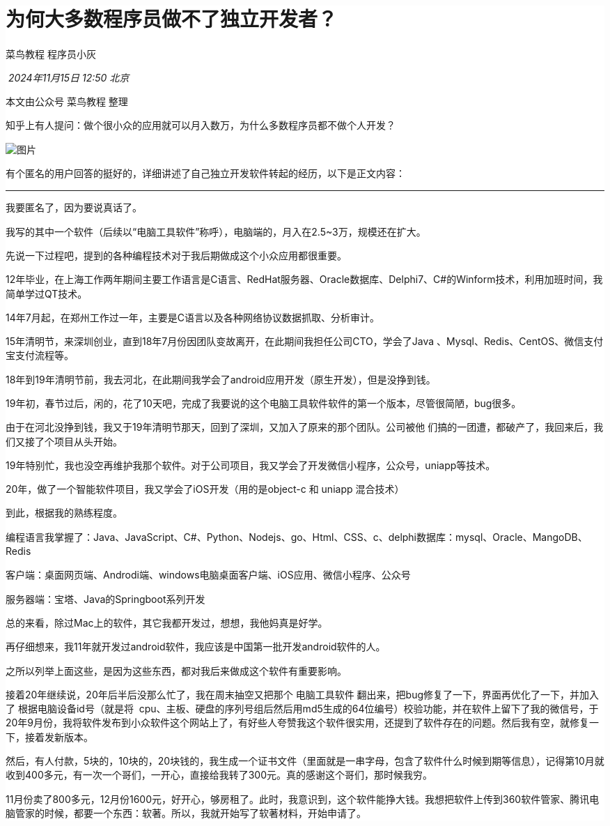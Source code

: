 # 为何大多数程序员做不了独立开发者？

菜鸟教程 程序员小灰

 _2024年11月15日 12:50_ _北京_

本文由公众号 菜鸟教程 整理

知乎上有人提问：做个很小众的应用就可以月入数万，为什么多数程序员都不做个人开发？

![图片](https://mmbiz.qpic.cn/mmbiz_png/vqlbVFl5Jn3T0t2DsOj4frX68ibYFw6ibpOq5PrkhJDYmb0nnmnL7mic21oV4VicGJhibg6ibiabuxyV2BfXqIFiaVPkxA/640?wx_fmt=png&from=appmsg&tp=wxpic&wxfrom=5&wx_lazy=1&wx_co=1)

有个匿名的用户回答的挺好的，详细讲述了自己独立开发软件转起的经历，以下是正文内容：

---

我要匿名了，因为要说真话了。  

我写的其中一个软件（后续以“电脑工具软件”称呼），电脑端的，月入在2.5~3万，规模还在扩大。

先说一下过程吧，提到的各种编程技术对于我后期做成这个小众应用都很重要。

12年毕业，在上海工作两年期间主要工作语言是C语言、RedHat服务器、Oracle数据库、Delphi7、C#的Winform技术，利用加班时间，我简单学过QT技术。

14年7月起，在郑州工作过一年，主要是C语言以及各种网络协议数据抓取、分析审计。

15年清明节，来深圳创业，直到18年7月份因团队变故离开，在此期间我担任公司CTO，学会了Java 、Mysql、Redis、CentOS、微信支付宝支付流程等。

18年到19年清明节前，我去河北，在此期间我学会了android应用开发（原生开发），但是没挣到钱。

19年初，春节过后，闲的，花了10天吧，完成了我要说的这个电脑工具软件软件的第一个版本，尽管很简陋，bug很多。

由于在河北没挣到钱，我又于19年清明节那天，回到了深圳，又加入了原来的那个团队。公司被他 们搞的一团遭，都破产了，我回来后，我们又接了个项目从头开始。

19年特别忙，我也没空再维护我那个软件。对于公司项目，我又学会了开发微信小程序，公众号，uniapp等技术。

20年，做了一个智能软件项目，我又学会了iOS开发（用的是object-c 和 uniapp 混合技术）

到此，根据我的熟练程度。

编程语言我掌握了：Java、JavaScript、C#、Python、Nodejs、go、Html、CSS、c、delphi数据库：mysql、Oracle、MangoDB、Redis

客户端：桌面网页端、Androdi端、windows电脑桌面客户端、iOS应用、微信小程序、公众号

服务器端：宝塔、Java的Springboot系列开发

总的来看，除过Mac上的软件，其它我都开发过，想想，我他妈真是好学。

再仔细想来，我11年就开发过android软件，我应该是中国第一批开发android软件的人。

之所以列举上面这些，是因为这些东西，都对我后来做成这个软件有重要影响。

接着20年继续说，20年后半后没那么忙了，我在周末抽空又把那个 电脑工具软件 翻出来，把bug修复了一下，界面再优化了一下，并加入了 根据电脑设备id号（就是将  cpu、主板、硬盘的序列号组后然后用md5生成的64位编号）校验功能，并在软件上留下了我的微信号，于20年9月份，我将软件发布到小众软件这个网站上了，有好些人夸赞我这个软件很实用，还提到了软件存在的问题。然后我有空，就修复一下，接着发新版本。

然后，有人付款，5块的，10块的，20块钱的，我生成一个证书文件（里面就是一串字母，包含了软件什么时候到期等信息），记得第10月就收到400多元，有一次一个哥们，一开心，直接给我转了300元。真的感谢这个哥们，那时候我穷。

11月份卖了800多元，12月份1600元，好开心，够房租了。此时，我意识到，这个软件能挣大钱。我想把软件上传到360软件管家、腾讯电脑管家的时候，都要一个东西：软著。所以，我就开始写了软著材料，开始申请了。
